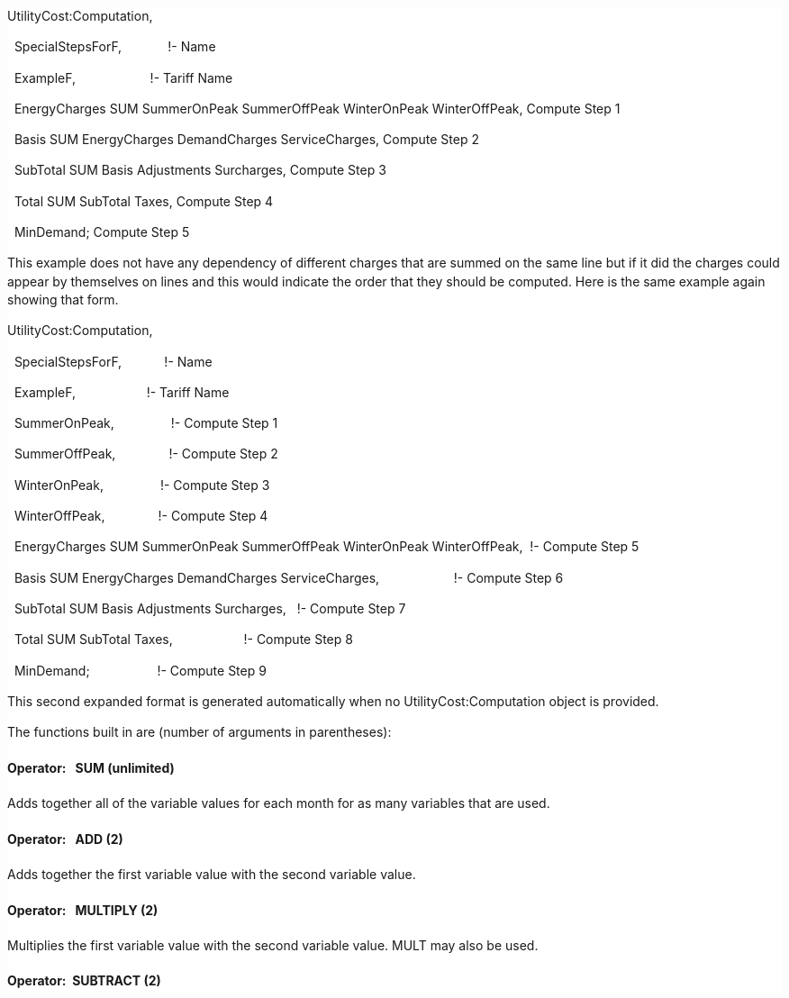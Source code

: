 UtilityCost:Computation,

  SpecialStepsForF,             !- Name

  ExampleF,                     !- Tariff Name

  EnergyCharges SUM SummerOnPeak SummerOffPeak WinterOnPeak WinterOffPeak, Compute Step 1

  Basis SUM EnergyCharges DemandCharges ServiceCharges, Compute Step 2

  SubTotal SUM Basis Adjustments Surcharges, Compute Step 3

  Total SUM SubTotal Taxes, Compute Step 4

  MinDemand; Compute Step 5

This example does not have any dependency of different charges that are summed on the same line but if it did the charges could appear by themselves on lines and this would indicate the order that they should be computed. Here is the same example again showing that form.

UtilityCost:Computation,

  SpecialStepsForF,            !- Name

  ExampleF,                    !- Tariff Name

  SummerOnPeak,                !- Compute Step 1

  SummerOffPeak,               !- Compute Step 2

  WinterOnPeak,                !- Compute Step 3

  WinterOffPeak,               !- Compute Step 4

  EnergyCharges SUM SummerOnPeak SummerOffPeak WinterOnPeak WinterOffPeak,  !- Compute Step 5

  Basis SUM EnergyCharges DemandCharges ServiceCharges,                     !- Compute Step 6

  SubTotal SUM Basis Adjustments Surcharges,   !- Compute Step 7

  Total SUM SubTotal Taxes,                    !- Compute Step 8

  MinDemand;                   !- Compute Step 9

This second expanded format is generated automatically when no UtilityCost:Computation object is provided.

The functions built in are (number of arguments in parentheses):

#### Operator:   SUM (unlimited)

Adds together all of the variable values for each month for as many variables that are used.

#### Operator:   ADD (2)

Adds together the first variable value with the second variable value.

#### Operator:   MULTIPLY (2)

Multiplies the first variable value with the second variable value. MULT may also be used.

#### Operator:  SUBTRACT (2)
